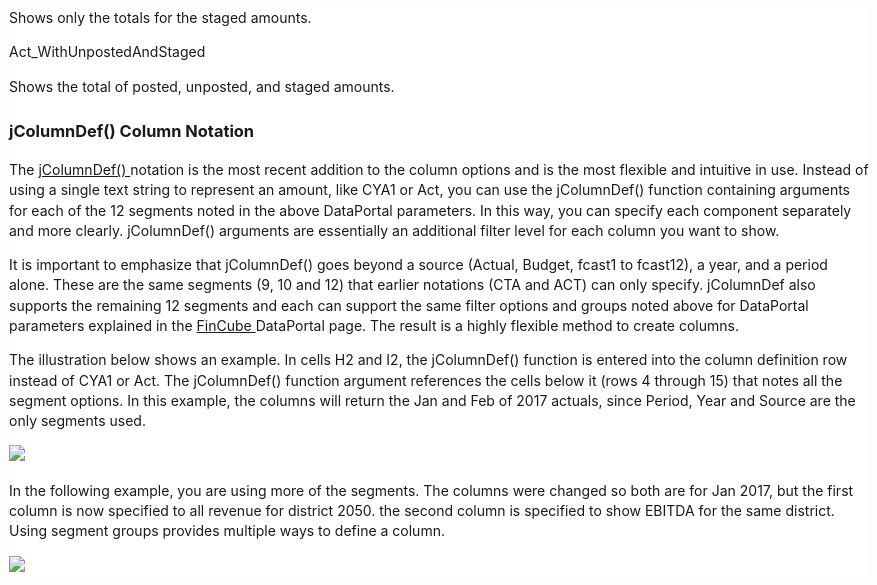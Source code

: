 Shows only the totals for the staged amounts.

</td> </tr>  
<tr>  
<td>

Act_WithUnpostedAndStaged

</td>  
<td>

Shows the total of posted, unposted, and staged amounts.

</td> </tr> </table>

###  jColumnDef() Column Notation

The [ jColumnDef() ](/wIndex/127965411.html) notation is the most recent
addition to the column options and is the most flexible and intuitive in use.
Instead of using a single text string to represent an amount, like CYA1 or
Act, you can use the jColumnDef() function containing arguments for each of
the 12 segments noted in the above DataPortal parameters. In this way, you can
specify each component separately and more clearly. jColumnDef() arguments are
essentially an additional filter level for each column you want to show.

It is important to emphasize that jColumnDef() goes beyond a source (Actual,
Budget, fcast1 to fcast12), a year, and a period alone. These are the same
segments (9, 10 and 12) that earlier notations (CTA and ACT) can only specify.
jColumnDef also supports the remaining 12 segments and each can support the
same filter options and groups noted above for DataPortal parameters explained
in the [ FinCube ](/wApps/FinCube---The-Financial-Cube_127796359.html)
DataPortal page. The result is a highly flexible method to create columns.

The illustration below shows an example. In cells H2 and I2, the jColumnDef()
function is entered into the column definition row instead of CYA1 or Act. The
jColumnDef() function argument references the cells below it (rows 4 through
15) that notes all the segment options. In this example, the columns will
return the Jan and Feb of 2017 actuals, since Period, Year and Source are the
only segments used.

![](attachments/127796359/127965319.png?height=250)

  

In the following example, you are using more of the segments. The columns were
changed so both are for Jan 2017, but the first column is now specified to all
revenue for district 2050. the second column is specified to show EBITDA for
the same district. Using segment groups provides multiple ways to define a
column.

![](attachments/127796359/127965946.png?height=250)

  

  

  

